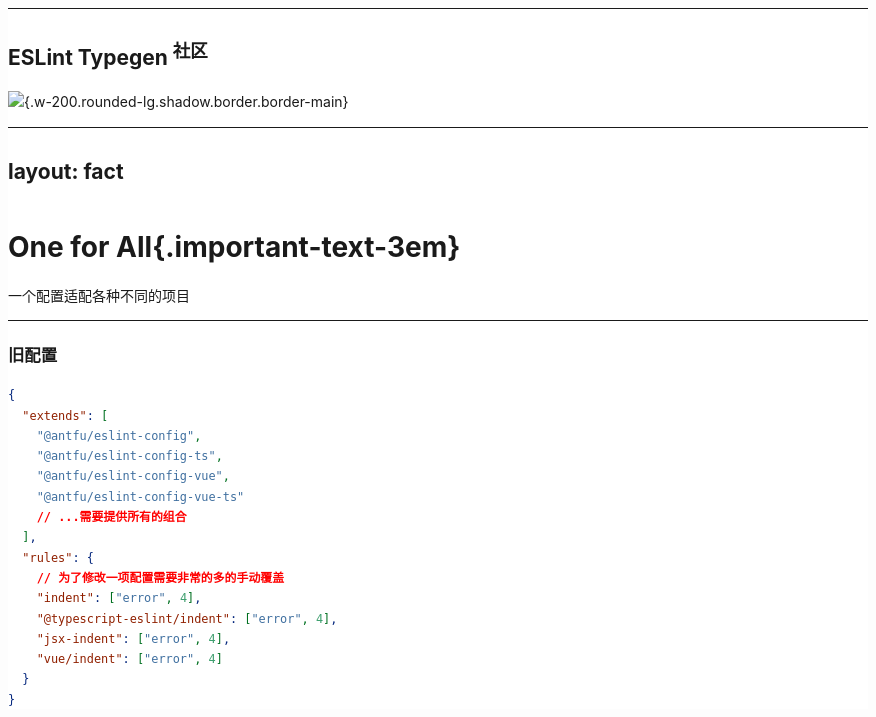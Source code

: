 </div>
</div>



---

## ESLint Typegen <sup text-teal bg-teal:15 px1.5 rounded text-sm>社区</sup>

<Repo name="antfu/eslint-typegen" op50 />

<v-clicks>

![](/eslint-typegen.png){.w-200.rounded-lg.shadow.border.border-main}

</v-clicks>



---
layout: fact
---

# One for All{.important-text-3em}

一个配置适配各种不同的项目



---

<div grid="~ cols-2 gap-8">

<div flex="~ col gap-2">

### 旧配置

```json {*|3-7|*|10-14|*}{at:1}
{
  "extends": [
    "@antfu/eslint-config",
    "@antfu/eslint-config-ts",
    "@antfu/eslint-config-vue",
    "@antfu/eslint-config-vue-ts"
    // ...需要提供所有的组合
  ],
  "rules": {
    // 为了修改一项配置需要非常的多的手动覆盖
    "indent": ["error", 4],
    "@typescript-eslint/indent": ["error", 4],
    "jsx-indent": ["error", 4],
    "vue/indent": ["error", 4]
  }
}
```
